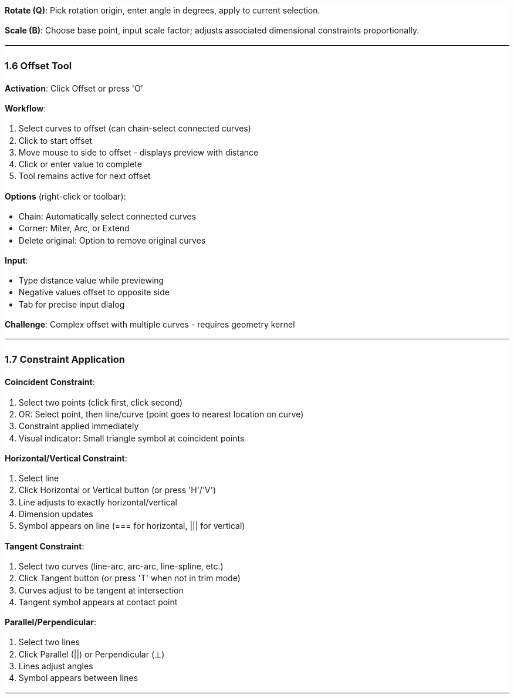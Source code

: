 **Rotate (Q)**: Pick rotation origin, enter angle in degrees, apply to current selection.

**Scale (B)**: Choose base point, input scale factor; adjusts associated dimensional constraints proportionally.

---

### 1.6 Offset Tool

**Activation**: Click Offset or press 'O'

**Workflow**:
1. Select curves to offset (can chain-select connected curves)
2. Click to start offset
3. Move mouse to side to offset - displays preview with distance
4. Click or enter value to complete
5. Tool remains active for next offset

**Options** (right-click or toolbar):
- Chain: Automatically select connected curves
- Corner: Miter, Arc, or Extend
- Delete original: Option to remove original curves

**Input**:
- Type distance value while previewing
- Negative values offset to opposite side
- Tab for precise input dialog

**Challenge**: Complex offset with multiple curves - requires geometry kernel

---

### 1.7 Constraint Application

**Coincident Constraint**:
1. Select two points (click first, click second)
2. OR: Select point, then line/curve (point goes to nearest location on curve)
3. Constraint applied immediately
4. Visual indicator: Small triangle symbol at coincident points

**Horizontal/Vertical Constraint**:
1. Select line
2. Click Horizontal or Vertical button (or press 'H'/'V')
3. Line adjusts to exactly horizontal/vertical
4. Dimension updates
5. Symbol appears on line (=== for horizontal, ||| for vertical)

**Tangent Constraint**:
1. Select two curves (line-arc, arc-arc, line-spline, etc.)
2. Click Tangent button (or press 'T' when not in trim mode)
3. Curves adjust to be tangent at intersection
4. Tangent symbol appears at contact point

**Parallel/Perpendicular**:
1. Select two lines
2. Click Parallel (||) or Perpendicular (⊥)
3. Lines adjust angles
4. Symbol appears between lines

---